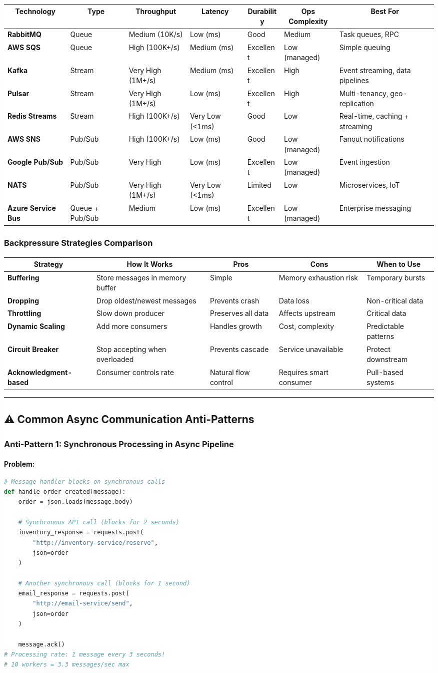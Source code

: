 | Technology | Type | Throughput | Latency | Durability | Ops Complexity | Best For |
|-----------|------|------------|---------|------------|----------------|----------|
| **RabbitMQ** | Queue | Medium (10K/s) | Low (ms) | Good | Medium | Task queues, RPC |
| **AWS SQS** | Queue | High (100K+/s) | Medium (ms) | Excellent | Low (managed) | Simple queuing |
| **Kafka** | Stream | Very High (1M+/s) | Medium (ms) | Excellent | High | Event streaming, data pipelines |
| **Pulsar** | Stream | Very High (1M+/s) | Low (ms) | Excellent | High | Multi-tenancy, geo-replication |
| **Redis Streams** | Stream | High (100K+/s) | Very Low (<1ms) | Good | Low | Real-time, caching + streaming |
| **AWS SNS** | Pub/Sub | High (100K+/s) | Low (ms) | Good | Low (managed) | Fanout notifications |
| **Google Pub/Sub** | Pub/Sub | Very High | Low (ms) | Excellent | Low (managed) | Event ingestion |
| **NATS** | Pub/Sub | Very High (1M+/s) | Very Low (<1ms) | Limited | Low | Microservices, IoT |
| **Azure Service Bus** | Queue + Pub/Sub | Medium | Low (ms) | Excellent | Low (managed) | Enterprise messaging |

### Backpressure Strategies Comparison

| Strategy | How It Works | Pros | Cons | When to Use |
|----------|-------------|------|------|-------------|
| **Buffering** | Store messages in memory buffer | Simple | Memory exhaustion risk | Temporary bursts |
| **Dropping** | Drop oldest/newest messages | Prevents crash | Data loss | Non-critical data |
| **Throttling** | Slow down producer | Preserves all data | Affects upstream | Critical data |
| **Dynamic Scaling** | Add more consumers | Handles growth | Cost, complexity | Predictable patterns |
| **Circuit Breaker** | Stop accepting when overloaded | Prevents cascade | Service unavailable | Protect downstream |
| **Acknowledgment-based** | Consumer controls rate | Natural flow control | Requires smart consumer | Pull-based systems |

---

## ⚠️ Common Async Communication Anti-Patterns

### Anti-Pattern 1: Synchronous Processing in Async Pipeline

**Problem:**
```python
# Message handler blocks on synchronous calls
def handle_order_created(message):
    order = json.loads(message.body)
    
    # Synchronous API call (blocks for 2 seconds)
    inventory_response = requests.post(
        "http://inventory-service/reserve",
        json=order
    )
    
    # Another synchronous call (blocks for 1 second)
    email_response = requests.post(
        "http://email-service/send",
        json=order
    )
    
    message.ack()
# Processing rate: 1 message every 3 seconds!
# 10 workers = 3.3 messages/sec max
```
